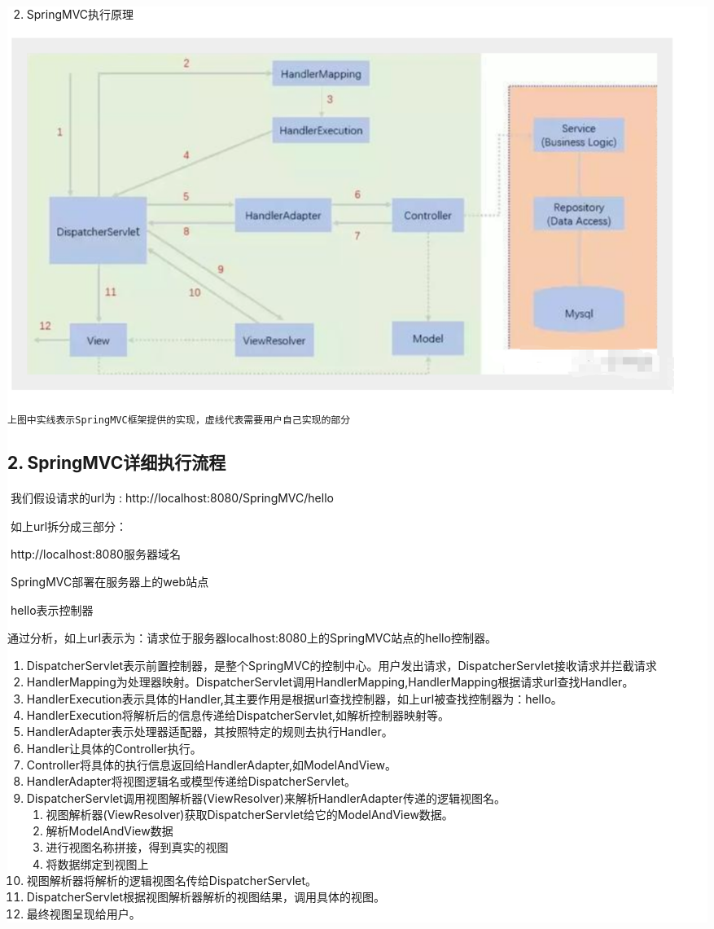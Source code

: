 2. SpringMVC执行原理

<img src="./img/SpringMVC内部详细流程.png" style="zoom:80%;" />

`上图中实线表示SpringMVC框架提供的实现，虚线代表需要用户自己实现的部分`

## 2. SpringMVC详细执行流程

​	我们假设请求的url为 : http://localhost:8080/SpringMVC/hello

​	如上url拆分成三部分：

​	http://localhost:8080服务器域名

​	SpringMVC部署在服务器上的web站点

​	hello表示控制器

​	通过分析，如上url表示为：请求位于服务器localhost:8080上的SpringMVC站点的hello控制器。

1. DispatcherServlet表示前置控制器，是整个SpringMVC的控制中心。用户发出请求，DispatcherServlet接收请求并拦截请求
2. HandlerMapping为处理器映射。DispatcherServlet调用HandlerMapping,HandlerMapping根据请求url查找Handler。
3. HandlerExecution表示具体的Handler,其主要作用是根据url查找控制器，如上url被查找控制器为：hello。
4. HandlerExecution将解析后的信息传递给DispatcherServlet,如解析控制器映射等。
5. HandlerAdapter表示处理器适配器，其按照特定的规则去执行Handler。
6. Handler让具体的Controller执行。
7. Controller将具体的执行信息返回给HandlerAdapter,如ModelAndView。
8. HandlerAdapter将视图逻辑名或模型传递给DispatcherServlet。
9. DispatcherServlet调用视图解析器(ViewResolver)来解析HandlerAdapter传递的逻辑视图名。
   1. 视图解析器(ViewResolver)获取DispatcherServlet给它的ModelAndView数据。
   2. 解析ModelAndView数据
   3. 进行视图名称拼接，得到真实的视图
   4. 将数据绑定到视图上
10. 视图解析器将解析的逻辑视图名传给DispatcherServlet。
11. DispatcherServlet根据视图解析器解析的视图结果，调用具体的视图。
12. 最终视图呈现给用户。
